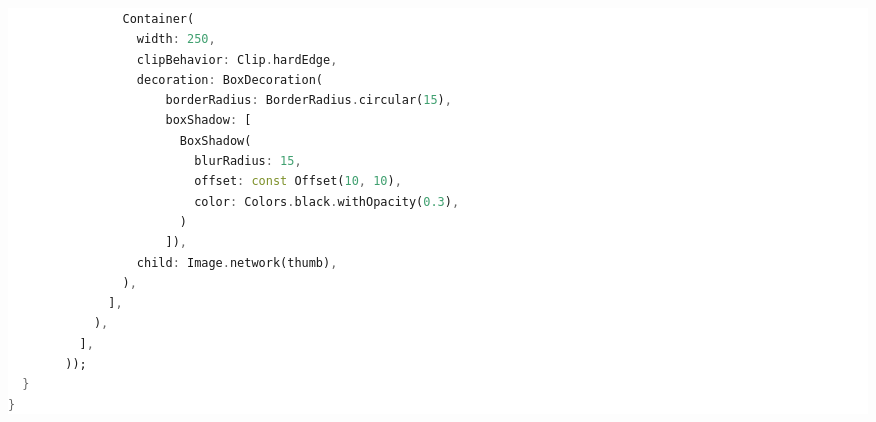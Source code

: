 ```dart
                Container(
                  width: 250,
                  clipBehavior: Clip.hardEdge,
                  decoration: BoxDecoration(
                      borderRadius: BorderRadius.circular(15),
                      boxShadow: [
                        BoxShadow(
                          blurRadius: 15,
                          offset: const Offset(10, 10),
                          color: Colors.black.withOpacity(0.3),
                        )
                      ]),
                  child: Image.network(thumb),
                ),
              ],
            ),
          ],
        ));
  }
}
```
